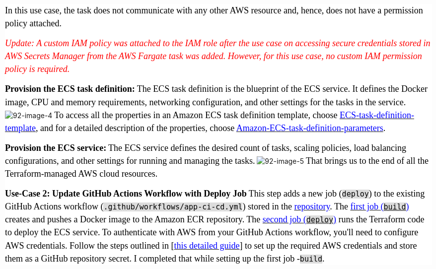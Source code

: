 <span style="font-size: 18px"><span style="font-family: calibri"><span style="color: #000000">In this use case, the task does not communicate with any other AWS resource and, hence, does not have a permission policy attached. </span></span></span>

<em><span style="font-size: 18px"><span style="font-family: calibri"><span style="color: #ff0000">Update: A custom IAM policy was attached to the IAM role after the use case on accessing secure credentials stored in AWS Secrets Manager from the AWS Fargate task was added. However, for this use case, no custom IAM permission policy is required.</span></span></span></em>

<strong><span style="font-size: 18px"><span style="font-family: calibri"><span style="color: #000000">Provision the ECS task definition:</span></span></span></strong>
<span style="font-size: 18px"><span style="font-family: calibri"><span style="color: #000000">The ECS task definition is the blueprint of the ECS service. It defines the Docker image, CPU and memory requirements, networking configuration, and other settings for the tasks in the service.</span></span></span>
<img class="alignnone size-full wp-image-3755" src="https://skundunotes.com/wp-content/uploads/2024/05/92-image-4.png" alt="92-image-4" width="647" height="527" />
<span style="color: #000000;font-family: calibri"><span style="font-size: 18px">To access all the properties in an Amazon ECS task definition template, choose <a href="https://docs.aws.amazon.com/AmazonECS/latest/developerguide/task-definition-template.html" target="_blank" rel="noopener"><span style="font-size: 18px"><span style="font-family: calibri"><span style="color: #0000ff">ECS-task-definition-template</span></span></span></a>, and for a detailed description of the properties, choose <a href="https://docs.aws.amazon.com/AmazonECS/latest/developerguide/task_definition_parameters.html" target="_blank" rel="noopener"><span style="font-size: 18px"><span style="font-family: calibri"><span style="color: #0000ff">Amazon-ECS-task-definition-parameters</span></span></span></a>.</span></span>

<strong><span style="font-size: 18px"><span style="font-family: calibri"><span style="color: #000000">Provision the ECS service:</span></span></span></strong>
<span style="font-size: 18px"><span style="font-family: calibri"><span style="color: #000000">The ECS service defines the desired count of tasks, scaling policies, load balancing configurations, and other settings for running and managing the tasks.</span></span></span>
<img class="alignnone size-full wp-image-3756" src="https://skundunotes.com/wp-content/uploads/2024/05/92-image-5.png" alt="92-image-5" width="651" height="384" />
<span style="font-size: 18px"><span style="font-family: calibri"><span style="color: #000000">That brings us to the end of all the Terraform-managed AWS cloud resources.</span></span></span>

<strong><span style="font-size: 18px"><span style="font-family: calibri"><span style="color: #000000">Use-Case 2: Update GitHub Actions Workflow with Deploy Job</span></span></span></strong>
<span style="font-size: 18px"><span style="font-family: calibri"><span style="color: #000000">This step adds a new job (<code style="background-color: #dcdcdc;font-size: 15px;color: #000000">deploy</code>) to the existing GitHub Actions workflow (<code style="background-color: #dcdcdc;font-size: 15px;color: #000000">.github/workflows/app-ci-cd.yml</code>) stored in the <a href="https://github.com/kunduso/add-aws-ecr-ecs-fargate/blob/create-ecs-service/.github/workflows/app-ci-cd.yml" target="_blank" rel="noopener"><span style="font-size: 18px"><span style="font-family: calibri"><span style="color: #0000ff">repository</span></span></span></a>. The <a href="https://github.com/kunduso/add-aws-ecr-ecs-fargate/blob/561b0a1c267d54c1fe20cb6a7e8edc455d0514e5/.github/workflows/app-ci-cd.yml#L21" target="_blank" rel="noopener"><span style="font-size: 18px"><span style="font-family: calibri"><span style="color: #0000ff">first job (<code style="background-color: #dcdcdc;font-size: 15px;color: #000000">build</code>)</span></span></span></a> creates and pushes a Docker image to the Amazon ECR repository. The <a href="https://github.com/kunduso/add-aws-ecr-ecs-fargate/blob/561b0a1c267d54c1fe20cb6a7e8edc455d0514e5/.github/workflows/app-ci-cd.yml#L95" target="_blank" rel="noopener"><span style="font-size: 18px"><span style="font-family: calibri"><span style="color: #0000ff">second job (<code style="background-color: #dcdcdc;font-size: 15px;color: #000000">deploy</code>)</span></span></span></a> runs the Terraform code to deploy the ECS service.</span></span></span>
<span style="font-size: 18px"><span style="font-family: calibri"><span style="color: #000000">To authenticate with AWS from your GitHub Actions workflow, you'll need to configure AWS credentials. Follow the steps outlined in [<a href="https://skundunotes.com/2023/02/28/securely-integrate-aws-credentials-with-github-actions-using-openid-connect/" target="_blank" rel="noopener"><span style="font-size: 18px"><span style="font-family: calibri"><span style="color: #0000ff">this detailed guide</span></span></span></a>] to set up the required AWS credentials and store them as a GitHub repository secret. I completed that while setting up the first job -<code style="background-color: #dcdcdc;font-size: 15px;color: #000000">build</code>.</span></span></span>
